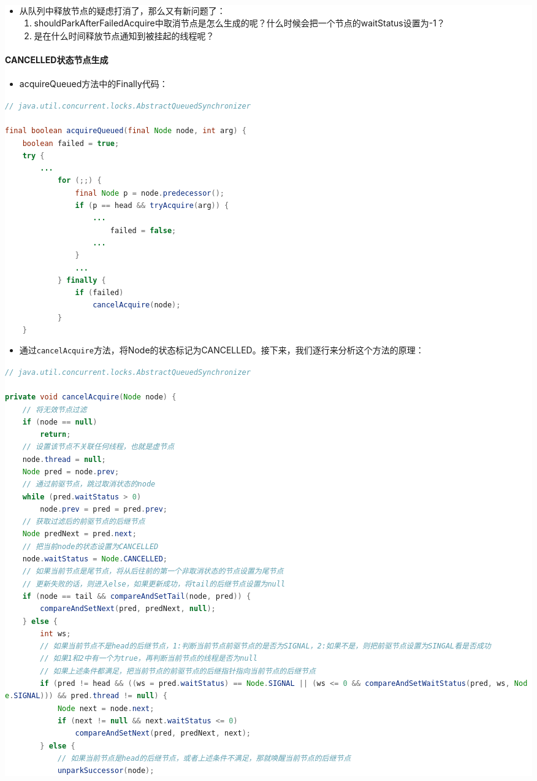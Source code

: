 - 从队列中释放节点的疑虑打消了，那么又有新问题了：
    1. shouldParkAfterFailedAcquire中取消节点是怎么生成的呢？什么时候会把一个节点的waitStatus设置为-1？
    2. 是在什么时间释放节点通知到被挂起的线程呢？

#### CANCELLED状态节点生成

- acquireQueued方法中的Finally代码：

```java
// java.util.concurrent.locks.AbstractQueuedSynchronizer

final boolean acquireQueued(final Node node, int arg) {
    boolean failed = true;
    try {
        ...
            for (;;) {
                final Node p = node.predecessor();
                if (p == head && tryAcquire(arg)) {
                    ...
                        failed = false;
                    ...
                }
                ...
            } finally {
                if (failed)
                    cancelAcquire(node);
            }
    }
```

- 通过`cancelAcquire`方法，将Node的状态标记为CANCELLED。接下来，我们逐行来分析这个方法的原理：

```java
// java.util.concurrent.locks.AbstractQueuedSynchronizer

private void cancelAcquire(Node node) {
    // 将无效节点过滤
    if (node == null)
        return;
    // 设置该节点不关联任何线程，也就是虚节点
    node.thread = null;
    Node pred = node.prev;
    // 通过前驱节点，跳过取消状态的node
    while (pred.waitStatus > 0)
        node.prev = pred = pred.prev;
    // 获取过滤后的前驱节点的后继节点
    Node predNext = pred.next;
    // 把当前node的状态设置为CANCELLED
    node.waitStatus = Node.CANCELLED;
    // 如果当前节点是尾节点，将从后往前的第一个非取消状态的节点设置为尾节点
    // 更新失败的话，则进入else，如果更新成功，将tail的后继节点设置为null
    if (node == tail && compareAndSetTail(node, pred)) {
        compareAndSetNext(pred, predNext, null);
    } else {
        int ws;
        // 如果当前节点不是head的后继节点，1:判断当前节点前驱节点的是否为SIGNAL，2:如果不是，则把前驱节点设置为SINGAL看是否成功
        // 如果1和2中有一个为true，再判断当前节点的线程是否为null
        // 如果上述条件都满足，把当前节点的前驱节点的后继指针指向当前节点的后继节点
        if (pred != head && ((ws = pred.waitStatus) == Node.SIGNAL || (ws <= 0 && compareAndSetWaitStatus(pred, ws, Node.SIGNAL))) && pred.thread != null) {
            Node next = node.next;
            if (next != null && next.waitStatus <= 0)
                compareAndSetNext(pred, predNext, next);
        } else {
            // 如果当前节点是head的后继节点，或者上述条件不满足，那就唤醒当前节点的后继节点
            unparkSuccessor(node);
```